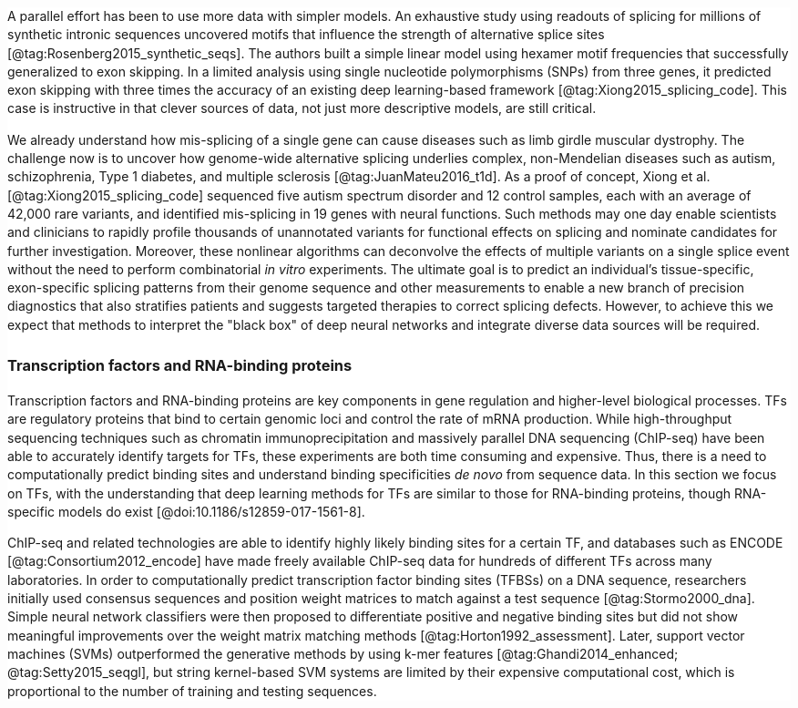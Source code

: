 A parallel effort has been to use more data with simpler models.
An exhaustive study using readouts of splicing for millions of synthetic intronic sequences uncovered motifs that influence the strength of alternative splice sites [@tag:Rosenberg2015_synthetic_seqs].
The authors built a simple linear model using hexamer motif frequencies that successfully generalized to exon skipping.
In a limited analysis using single nucleotide polymorphisms (SNPs) from three genes, it predicted exon skipping with three times the accuracy of an existing deep learning-based framework [@tag:Xiong2015_splicing_code].
This case is instructive in that clever sources of data, not just more descriptive models, are still critical.

We already understand how mis-splicing of a single gene can cause diseases such as limb girdle muscular dystrophy.
The challenge now is to uncover how genome-wide alternative splicing underlies complex, non-Mendelian diseases such as autism, schizophrenia, Type 1 diabetes, and multiple sclerosis [@tag:JuanMateu2016_t1d].
As a proof of concept, Xiong et al. [@tag:Xiong2015_splicing_code] sequenced five autism spectrum disorder and 12 control samples, each with an average of 42,000 rare variants, and identified mis-splicing in 19 genes with neural functions.
Such methods may one day enable scientists and clinicians to rapidly profile thousands of unannotated variants for functional effects on splicing and nominate candidates for further investigation.
Moreover, these nonlinear algorithms can deconvolve the effects of multiple variants on a single splice event without the need to perform combinatorial *in vitro* experiments.
The ultimate goal is to predict an individual’s tissue-specific, exon-specific splicing patterns from their genome sequence and other measurements to enable a new branch of precision diagnostics that also stratifies patients and suggests targeted therapies to correct splicing defects.
However, to achieve this we expect that methods to interpret the "black box" of deep neural networks and integrate diverse data sources will be required.

### Transcription factors and RNA-binding proteins

Transcription factors and RNA-binding proteins are key components in gene regulation and higher-level biological processes.
TFs are regulatory proteins that bind to certain genomic loci and control the rate of mRNA production.
While high-throughput sequencing techniques such as chromatin immunoprecipitation and massively parallel DNA sequencing (ChIP-seq) have been able to accurately identify targets for TFs, these experiments are both time consuming and expensive.
Thus, there is a need to computationally predict binding sites and understand binding specificities *de novo* from sequence data.
In this section we focus on TFs, with the understanding that deep learning methods for TFs are similar to those for RNA-binding proteins, though RNA-specific models do exist [@doi:10.1186/s12859-017-1561-8].

ChIP-seq and related technologies are able to identify highly likely binding sites for a certain TF, and databases such as ENCODE [@tag:Consortium2012_encode] have made freely available ChIP-seq data for hundreds of different TFs across many laboratories.
In order to computationally predict transcription factor binding sites (TFBSs) on a DNA sequence, researchers initially used consensus sequences and position weight matrices to match against a test sequence [@tag:Stormo2000_dna].
Simple neural network classifiers were then proposed to differentiate positive and negative binding sites but did not show meaningful improvements over the weight matrix matching methods [@tag:Horton1992_assessment].
Later, support vector machines (SVMs) outperformed the generative methods by using k-mer features [@tag:Ghandi2014_enhanced; @tag:Setty2015_seqgl], but string kernel-based SVM systems are limited by their expensive computational cost, which is proportional to the number of training and testing sequences.
